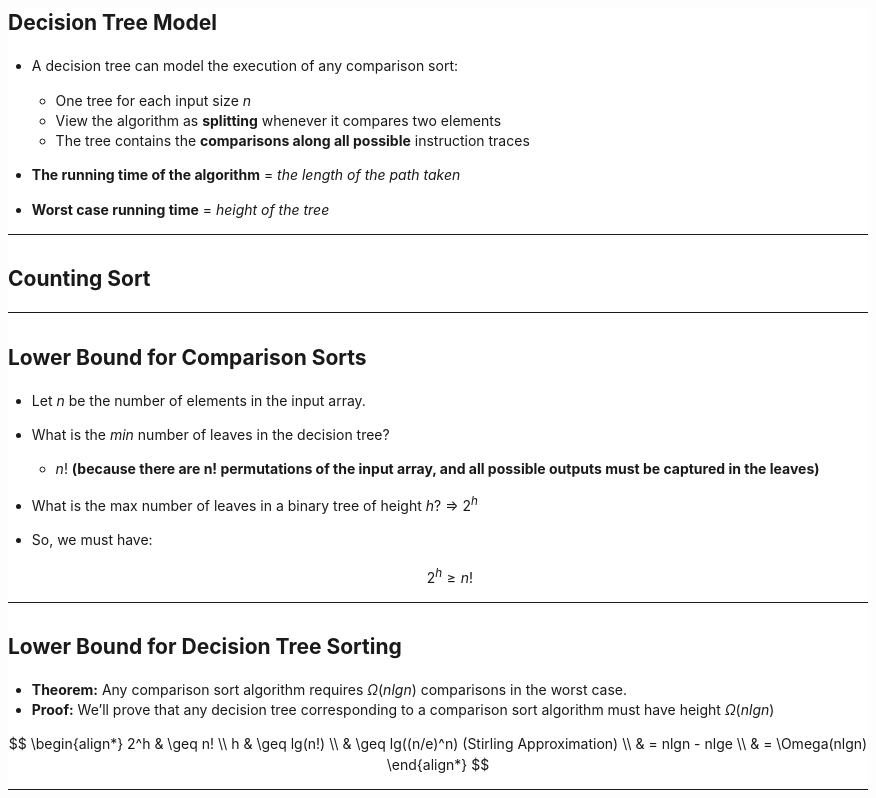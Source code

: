 
## Decision Tree Model

- A decision tree can model the execution of any comparison sort:
  
  - One tree for each input size $n$
  - View the algorithm as **splitting** whenever it compares two elements
  - The tree contains the **comparisons along all possible** instruction traces

- **The running time of the algorithm** $=$ *the length of the path taken*

- **Worst case running time** $=$ *height of the tree*

---

## Counting Sort

---

## Lower Bound for Comparison Sorts

- Let $n$ be the number of elements in the input array.

- What is the $min$ number of leaves in the decision tree?
  
  - $n!$ **(because there are n! permutations of the input array, and all possible outputs must be captured in the leaves)**

- What is the max number of leaves in a binary tree of height $h$? $\Longrightarrow$ $2^h$ 

- So, we must have:
  
  $$
  2^h \geq n!
  $$

---

## Lower Bound for Decision Tree Sorting

- **Theorem:** Any comparison sort algorithm requires 
  $\Omega(nlgn)$ comparisons in the worst case.
- **Proof:** We’ll prove that any decision tree corresponding to a comparison sort algorithm must have height $\Omega(nlgn)$

$$
\begin{align*}
2^h & \geq n! \\
h & \geq lg(n!) \\
& \geq lg((n/e)^n) (Stirling Approximation) \\
& = nlgn - nlge \\
& = \Omega(nlgn)
\end{align*}
$$

---